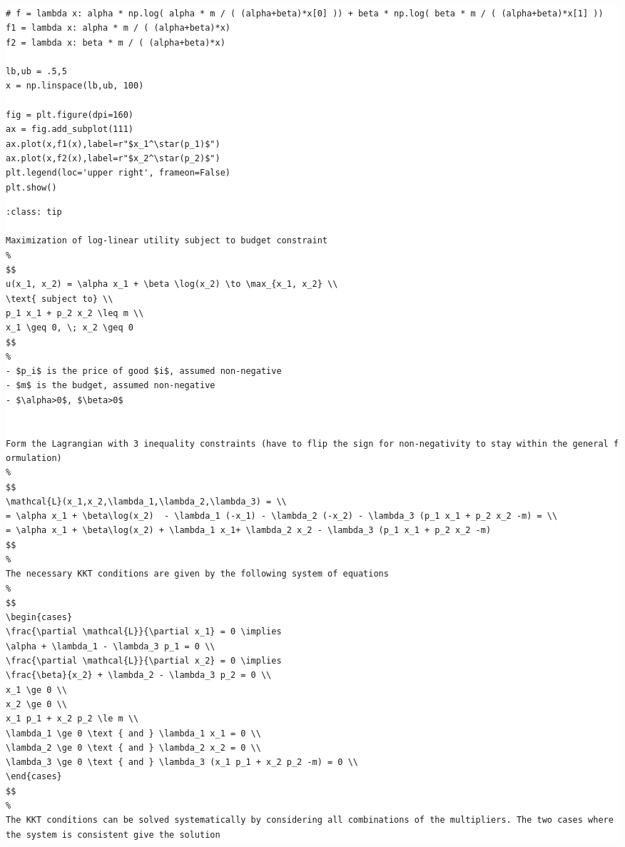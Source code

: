 ```{code-cell} python3
# f = lambda x: alpha * np.log( alpha * m / ( (alpha+beta)*x[0] )) + beta * np.log( beta * m / ( (alpha+beta)*x[1] ))
f1 = lambda x: alpha * m / ( (alpha+beta)*x)
f2 = lambda x: beta * m / ( (alpha+beta)*x)

lb,ub = .5,5
x = np.linspace(lb,ub, 100)

fig = plt.figure(dpi=160)
ax = fig.add_subplot(111)
ax.plot(x,f1(x),label=r"$x_1^\star(p_1)$")
ax.plot(x,f2(x),label=r"$x_2^\star(p_2)$")
plt.legend(loc='upper right', frameon=False)
plt.show()
```




```{admonition} Example
:class: tip

Maximization of log-linear utility subject to budget constraint
%
$$ 
u(x_1, x_2) = \alpha x_1 + \beta \log(x_2) \to \max_{x_1, x_2} \\
\text{ subject to} \\
p_1 x_1 + p_2 x_2 \leq m \\
x_1 \geq 0, \; x_2 \geq 0
$$
%
- $p_i$ is the price of good $i$, assumed non-negative
- $m$ is the budget, assumed non-negative
- $\alpha>0$, $\beta>0$


Form the Lagrangian with 3 inequality constraints (have to flip the sign for non-negativity to stay within the general formulation)
%
$$
\mathcal{L}(x_1,x_2,\lambda_1,\lambda_2,\lambda_3) = \\
= \alpha x_1 + \beta\log(x_2)  - \lambda_1 (-x_1) - \lambda_2 (-x_2) - \lambda_3 (p_1 x_1 + p_2 x_2 -m) = \\
= \alpha x_1 + \beta\log(x_2) + \lambda_1 x_1+ \lambda_2 x_2 - \lambda_3 (p_1 x_1 + p_2 x_2 -m)
$$
%
The necessary KKT conditions are given by the following system of equations
%
$$
\begin{cases}
\frac{\partial \mathcal{L}}{\partial x_1} = 0 \implies
\alpha + \lambda_1 - \lambda_3 p_1 = 0 \\
\frac{\partial \mathcal{L}}{\partial x_2} = 0 \implies
\frac{\beta}{x_2} + \lambda_2 - \lambda_3 p_2 = 0 \\
x_1 \ge 0 \\
x_2 \ge 0 \\
x_1 p_1 + x_2 p_2 \le m \\
\lambda_1 \ge 0 \text { and } \lambda_1 x_1 = 0 \\
\lambda_2 \ge 0 \text { and } \lambda_2 x_2 = 0 \\
\lambda_3 \ge 0 \text { and } \lambda_3 (x_1 p_1 + x_2 p_2 -m) = 0 \\
\end{cases}
$$
%
The KKT conditions can be solved systematically by considering all combinations of the multipliers. The two cases where the system is consistent give the solution
```